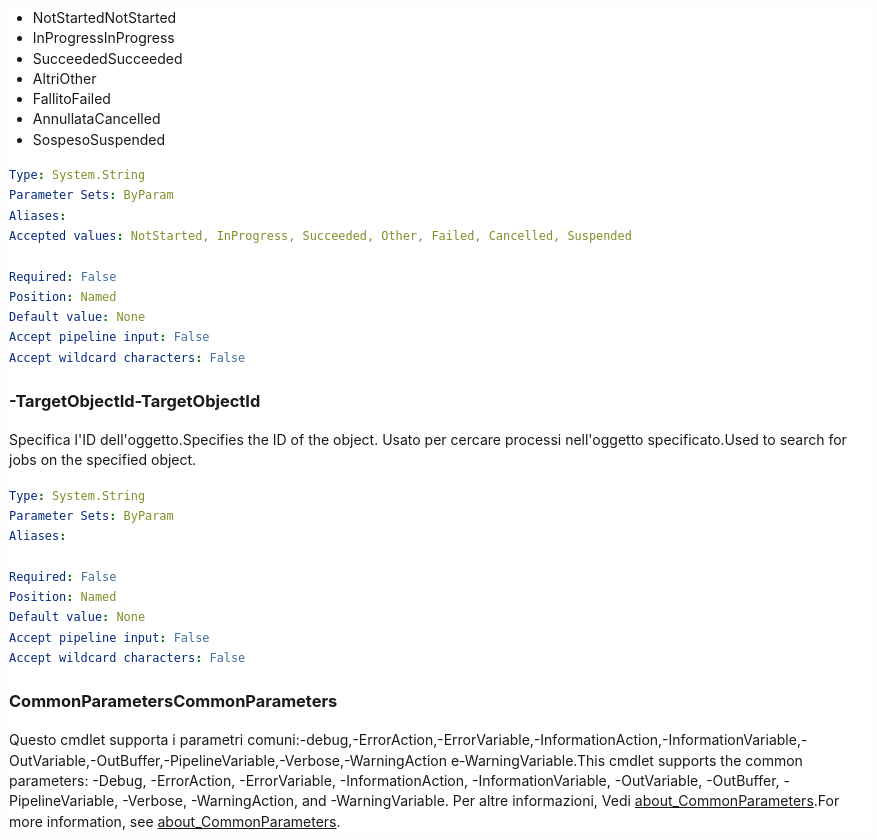 - <span data-ttu-id="f0594-136">NotStarted</span><span class="sxs-lookup"><span data-stu-id="f0594-136">NotStarted</span></span>
- <span data-ttu-id="f0594-137">InProgress</span><span class="sxs-lookup"><span data-stu-id="f0594-137">InProgress</span></span>
- <span data-ttu-id="f0594-138">Succeeded</span><span class="sxs-lookup"><span data-stu-id="f0594-138">Succeeded</span></span>
- <span data-ttu-id="f0594-139">Altri</span><span class="sxs-lookup"><span data-stu-id="f0594-139">Other</span></span>
- <span data-ttu-id="f0594-140">Fallito</span><span class="sxs-lookup"><span data-stu-id="f0594-140">Failed</span></span>
- <span data-ttu-id="f0594-141">Annullata</span><span class="sxs-lookup"><span data-stu-id="f0594-141">Cancelled</span></span>
- <span data-ttu-id="f0594-142">Sospeso</span><span class="sxs-lookup"><span data-stu-id="f0594-142">Suspended</span></span>

```yaml
Type: System.String
Parameter Sets: ByParam
Aliases:
Accepted values: NotStarted, InProgress, Succeeded, Other, Failed, Cancelled, Suspended

Required: False
Position: Named
Default value: None
Accept pipeline input: False
Accept wildcard characters: False
```

### <span data-ttu-id="f0594-143">-TargetObjectId</span><span class="sxs-lookup"><span data-stu-id="f0594-143">-TargetObjectId</span></span>
<span data-ttu-id="f0594-144">Specifica l'ID dell'oggetto.</span><span class="sxs-lookup"><span data-stu-id="f0594-144">Specifies the ID of the object.</span></span> <span data-ttu-id="f0594-145">Usato per cercare processi nell'oggetto specificato.</span><span class="sxs-lookup"><span data-stu-id="f0594-145">Used to search for jobs on the specified object.</span></span>

```yaml
Type: System.String
Parameter Sets: ByParam
Aliases:

Required: False
Position: Named
Default value: None
Accept pipeline input: False
Accept wildcard characters: False
```

### <span data-ttu-id="f0594-146">CommonParameters</span><span class="sxs-lookup"><span data-stu-id="f0594-146">CommonParameters</span></span>
<span data-ttu-id="f0594-147">Questo cmdlet supporta i parametri comuni:-debug,-ErrorAction,-ErrorVariable,-InformationAction,-InformationVariable,-OutVariable,-OutBuffer,-PipelineVariable,-Verbose,-WarningAction e-WarningVariable.</span><span class="sxs-lookup"><span data-stu-id="f0594-147">This cmdlet supports the common parameters: -Debug, -ErrorAction, -ErrorVariable, -InformationAction, -InformationVariable, -OutVariable, -OutBuffer, -PipelineVariable, -Verbose, -WarningAction, and -WarningVariable.</span></span> <span data-ttu-id="f0594-148">Per altre informazioni, Vedi [about_CommonParameters](http://go.microsoft.com/fwlink/?LinkID=113216).</span><span class="sxs-lookup"><span data-stu-id="f0594-148">For more information, see [about_CommonParameters](http://go.microsoft.com/fwlink/?LinkID=113216).</span></span>
